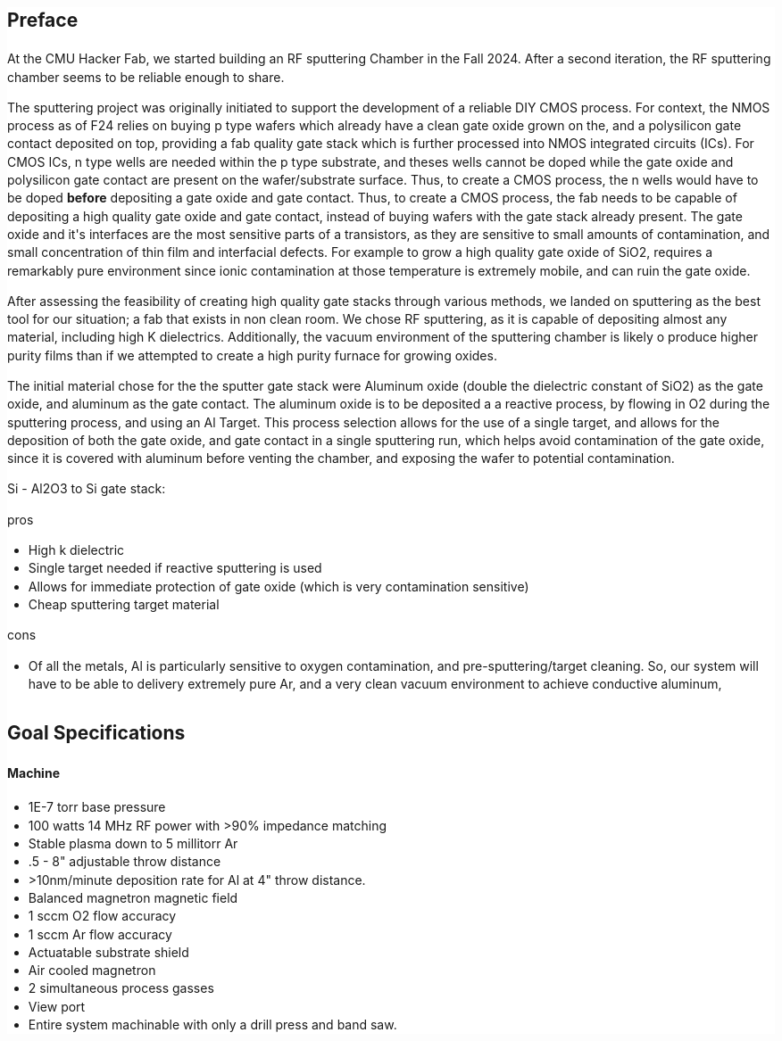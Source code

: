 ## Preface

At the CMU Hacker Fab, we started building an RF sputtering Chamber in the Fall 2024. After a second iteration, the RF sputtering chamber seems to be reliable enough to share.

The sputtering project was originally initiated to support the development of a reliable DIY CMOS process. For context, the NMOS process as of F24 relies on buying p type wafers which already have a clean gate oxide grown on the, and a polysilicon gate contact deposited on top, providing a fab quality gate stack which is further processed into NMOS integrated circuits (ICs). For CMOS ICs, n type wells are needed within the p type substrate, and theses wells cannot be doped while the gate oxide and polysilicon gate contact are present on the wafer/substrate surface. Thus, to create  a CMOS process, the n wells would have to be doped **before** depositing a gate oxide and gate contact. Thus, to create a CMOS process, the fab needs to be capable of depositing a high quality gate oxide and gate contact, instead of buying wafers with the gate stack already present. The gate oxide and it's interfaces are the most sensitive parts of a transistors, as they are sensitive to small amounts of contamination, and small concentration of thin film and interfacial defects. For example to grow a high quality gate oxide of SiO2, requires a remarkably pure environment since ionic contamination at those temperature is extremely mobile, and can ruin the gate oxide.

After assessing the feasibility of creating high quality gate stacks through various methods, we landed on sputtering as the best tool for our situation; a fab that exists in non clean room. We chose RF sputtering, as it is capable of depositing almost any material, including high K dielectrics. Additionally, the vacuum environment of the sputtering chamber is likely o produce higher purity films than if we attempted to create a high purity furnace for growing oxides.&#x20;

The initial material chose for the the sputter gate stack were Aluminum oxide (double the dielectric constant of SiO2) as the gate oxide, and aluminum as the gate contact. The aluminum oxide is to be deposited a a reactive process, by flowing in O2 during the sputtering process, and using an Al Target. This process selection allows for the use of a single target, and allows for the deposition of both the gate oxide, and gate contact in a single sputtering run, which helps avoid contamination of the gate oxide, since it is covered with aluminum before venting the chamber, and exposing the wafer to potential contamination.&#x20;

Si - Al2O3 to Si gate stack:

&#x20;pros

* High k dielectric
* Single target needed if reactive sputtering is used
* Allows for immediate protection of gate oxide (which is very contamination sensitive)
* Cheap sputtering target material



cons

* Of all the metals, Al is particularly sensitive to oxygen contamination, and pre-sputtering/target cleaning. So, our system will have to be able to delivery extremely pure Ar, and a very clean vacuum environment to achieve conductive aluminum,

## Goal Specifications

#### Machine

* 1E-7 torr base pressure
* 100 watts 14 MHz RF power with >90% impedance matching
* Stable plasma down to 5 millitorr Ar
* .5 - 8" adjustable throw distance
* \>10nm/minute deposition rate for Al at 4" throw distance.
* Balanced magnetron magnetic field
* 1 sccm O2 flow accuracy
* 1 sccm Ar flow accuracy
* Actuatable substrate shield
* Air cooled magnetron
* 2 simultaneous process gasses
* View port
* Entire system machinable with only a drill press and band saw.
